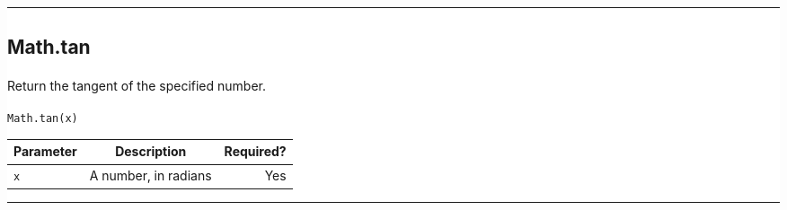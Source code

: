 ***

## Math.tan

Return the tangent of the specified number.

``` 
Math.tan(x)
```

Parameter  | Description   |  Required?
---------- | ------------- | ---------:
`x`        | A number, in radians  | Yes

***

